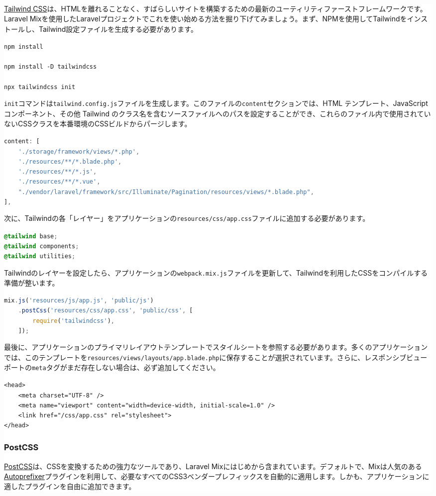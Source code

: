 [Tailwind CSS](https://tailwindcss.com)は、HTMLを離れることなく、すばらしいサイトを構築するための最新のユーティリティファーストフレームワークです。Laravel Mixを使用したLaravelプロジェクトでこれを使い始める方法を掘り下げてみましょう。まず、NPMを使用してTailwindをインストールし、Tailwind設定ファイルを生成する必要があります。

```shell
npm install

npm install -D tailwindcss

npx tailwindcss init
```

`init`コマンドは`tailwind.config.js`ファイルを生成します。このファイルの`content`セクションでは、HTML テンプレート、JavaScript コンポーネント、その他 Tailwind のクラス名を含むソースファイルへのパスを設定することができ、これらのファイル内で使用されていないCSSクラスを本番環境のCSSビルドからパージします。

```js
content: [
    './storage/framework/views/*.php',
    './resources/**/*.blade.php',
    './resources/**/*.js',
    './resources/**/*.vue',
    "./vendor/laravel/framework/src/Illuminate/Pagination/resources/views/*.blade.php",
],
```

次に、Tailwindの各「レイヤー」をアプリケーションの`resources/css/app.css`ファイルに追加する必要があります。

```css
@tailwind base;
@tailwind components;
@tailwind utilities;
```

Tailwindのレイヤーを設定したら、アプリケーションの`webpack.mix.js`ファイルを更新して、Tailwindを利用したCSSをコンパイルする準備が整います。

```js
mix.js('resources/js/app.js', 'public/js')
    .postCss('resources/css/app.css', 'public/css', [
        require('tailwindcss'),
    ]);
```

最後に、アプリケーションのプライマリレイアウトテンプレートでスタイルシートを参照する必要があります。多くのアプリケーションでは、このテンプレートを`resources/views/layouts/app.blade.php`に保存することが選択されています。さらに、レスポンシブビューポートの`meta`タグがまだ存在しない場合は、必ず追加してください。

```blade
<head>
    <meta charset="UTF-8" />
    <meta name="viewport" content="width=device-width, initial-scale=1.0" />
    <link href="/css/app.css" rel="stylesheet">
</head>
```

<a name="postcss"></a>
### PostCSS

[PostCSS](https://postcss.org/)は、CSSを変換するための強力なツールであり、Laravel Mixにはじめから含まれています。デフォルトで、Mixは人気のある[Autoprefixer](https://github.com/postcss/autoprefixer)プラグインを利用して、必要なすべてのCSS3ベンダープレフィックスを自動的に適用します。しかも、アプリケーションに適したプラグインを自由に追加できます。
